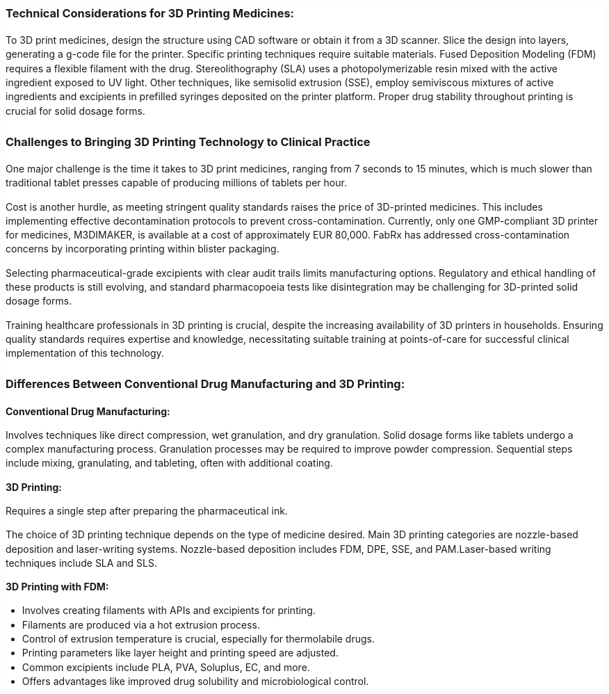 ### **Technical Considerations for 3D Printing Medicines:**

To 3D print medicines, design the structure using CAD software or obtain it from a 3D scanner. Slice the design into layers, generating a g-code file for the printer. Specific printing techniques require suitable materials. Fused Deposition Modeling (FDM) requires a flexible filament with the drug. Stereolithography (SLA) uses a photopolymerizable resin mixed with the active ingredient exposed to UV light. Other techniques, like semisolid extrusion (SSE), employ semiviscous mixtures of active ingredients and excipients in prefilled syringes deposited on the printer platform. Proper drug stability throughout printing is crucial for solid dosage forms.

### **Challenges to Bringing 3D Printing Technology to Clinical Practice**

One major challenge is the time it takes to 3D print medicines, ranging from 7 seconds to 15 minutes, which is much slower than traditional tablet presses capable of producing millions of tablets per hour.

Cost is another hurdle, as meeting stringent quality standards raises the price of 3D-printed medicines. This includes implementing effective decontamination protocols to prevent cross-contamination. Currently, only one GMP-compliant 3D printer for medicines, M3DIMAKER, is available at a cost of approximately EUR 80,000. FabRx has addressed cross-contamination concerns by incorporating printing within blister packaging.

Selecting pharmaceutical-grade excipients with clear audit trails limits manufacturing options. Regulatory and ethical handling of these products is still evolving, and standard pharmacopoeia tests like disintegration may be challenging for 3D-printed solid dosage forms.

Training healthcare professionals in 3D printing is crucial, despite the increasing availability of 3D printers in households. Ensuring quality standards requires expertise and knowledge, necessitating suitable training at points-of-care for successful clinical implementation of this technology.

### **Differences Between Conventional Drug Manufacturing and 3D Printing:**

**Conventional Drug Manufacturing:**

Involves techniques like direct compression, wet granulation, and dry granulation. Solid dosage forms like tablets undergo a complex manufacturing process. Granulation processes may be required to improve powder compression. Sequential steps include mixing, granulating, and tableting, often with additional coating.

**3D Printing:**

Requires a single step after preparing the pharmaceutical ink.

The choice of 3D printing technique depends on the type of medicine desired. Main 3D printing categories are nozzle-based deposition and laser-writing systems. Nozzle-based deposition includes FDM, DPE, SSE, and PAM.Laser-based writing techniques include SLA and SLS.

**3D Printing with FDM:**

- Involves creating filaments with APIs and excipients for printing.
- Filaments are produced via a hot extrusion process.
- Control of extrusion temperature is crucial, especially for thermolabile drugs.
- Printing parameters like layer height and printing speed are adjusted.
- Common excipients include PLA, PVA, Soluplus, EC, and more.
- Offers advantages like improved drug solubility and microbiological control.
